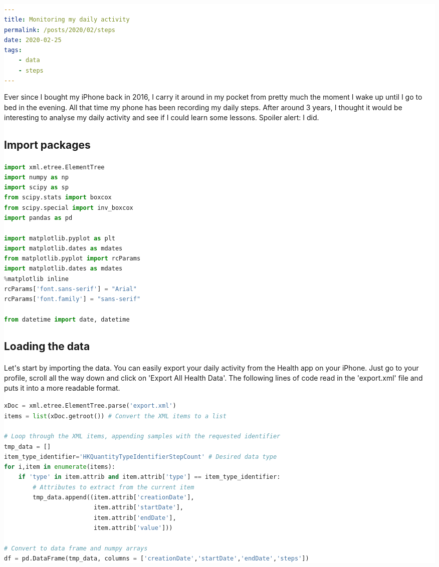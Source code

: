 ```yaml
---
title: Monitoring my daily activity
permalink: /posts/2020/02/steps
date: 2020-02-25
tags:
    - data
    - steps
---
```


Ever since I bought my iPhone back in 2016, I carry it around in my pocket from pretty much the moment I wake up until I go to bed in the evening. All that time my phone has been recording my daily steps. After around 3 years, I thought it would be interesting to analyse my daily activity and see if I could learn some lessons. Spoiler alert: I did.

## Import packages


```python
import xml.etree.ElementTree
import numpy as np
import scipy as sp
from scipy.stats import boxcox
from scipy.special import inv_boxcox
import pandas as pd

import matplotlib.pyplot as plt
import matplotlib.dates as mdates
from matplotlib.pyplot import rcParams
import matplotlib.dates as mdates
%matplotlib inline
rcParams['font.sans-serif'] = "Arial"
rcParams['font.family'] = "sans-serif"

from datetime import date, datetime
```

## Loading the data

Let's start by importing the data. You can easily export your daily activity from the Health app on your iPhone. Just go to your profile, scroll all the way down and click on 'Export All Health Data'. The following lines of code read in the 'export.xml' file and puts it into a more readable format.


```python
xDoc = xml.etree.ElementTree.parse('export.xml')
items = list(xDoc.getroot()) # Convert the XML items to a list

# Loop through the XML items, appending samples with the requested identifier
tmp_data = []
item_type_identifier='HKQuantityTypeIdentifierStepCount' # Desired data type
for i,item in enumerate(items):
    if 'type' in item.attrib and item.attrib['type'] == item_type_identifier:
        # Attributes to extract from the current item
        tmp_data.append((item.attrib['creationDate'],
                         item.attrib['startDate'],
                         item.attrib['endDate'],
                         item.attrib['value']))

# Convert to data frame and numpy arrays
df = pd.DataFrame(tmp_data, columns = ['creationDate','startDate','endDate','steps'])
```
